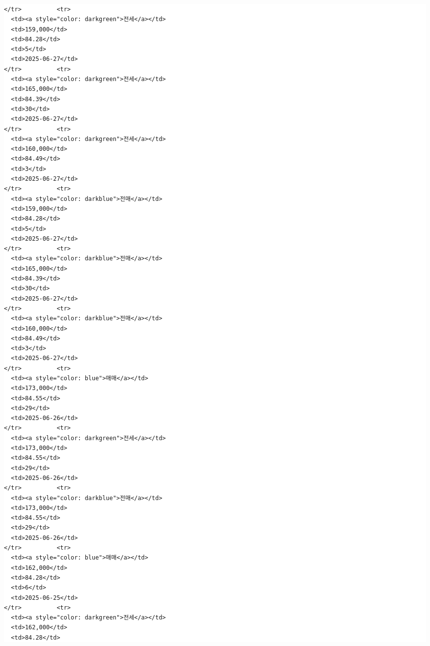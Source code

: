     </tr>          <tr>
      <td><a style="color: darkgreen">전세</a></td>
      <td>159,000</td>
      <td>84.28</td>
      <td>5</td>
      <td>2025-06-27</td>
    </tr>          <tr>
      <td><a style="color: darkgreen">전세</a></td>
      <td>165,000</td>
      <td>84.39</td>
      <td>30</td>
      <td>2025-06-27</td>
    </tr>          <tr>
      <td><a style="color: darkgreen">전세</a></td>
      <td>160,000</td>
      <td>84.49</td>
      <td>3</td>
      <td>2025-06-27</td>
    </tr>          <tr>
      <td><a style="color: darkblue">전매</a></td>
      <td>159,000</td>
      <td>84.28</td>
      <td>5</td>
      <td>2025-06-27</td>
    </tr>          <tr>
      <td><a style="color: darkblue">전매</a></td>
      <td>165,000</td>
      <td>84.39</td>
      <td>30</td>
      <td>2025-06-27</td>
    </tr>          <tr>
      <td><a style="color: darkblue">전매</a></td>
      <td>160,000</td>
      <td>84.49</td>
      <td>3</td>
      <td>2025-06-27</td>
    </tr>          <tr>
      <td><a style="color: blue">매매</a></td>
      <td>173,000</td>
      <td>84.55</td>
      <td>29</td>
      <td>2025-06-26</td>
    </tr>          <tr>
      <td><a style="color: darkgreen">전세</a></td>
      <td>173,000</td>
      <td>84.55</td>
      <td>29</td>
      <td>2025-06-26</td>
    </tr>          <tr>
      <td><a style="color: darkblue">전매</a></td>
      <td>173,000</td>
      <td>84.55</td>
      <td>29</td>
      <td>2025-06-26</td>
    </tr>          <tr>
      <td><a style="color: blue">매매</a></td>
      <td>162,000</td>
      <td>84.28</td>
      <td>6</td>
      <td>2025-06-25</td>
    </tr>          <tr>
      <td><a style="color: darkgreen">전세</a></td>
      <td>162,000</td>
      <td>84.28</td>